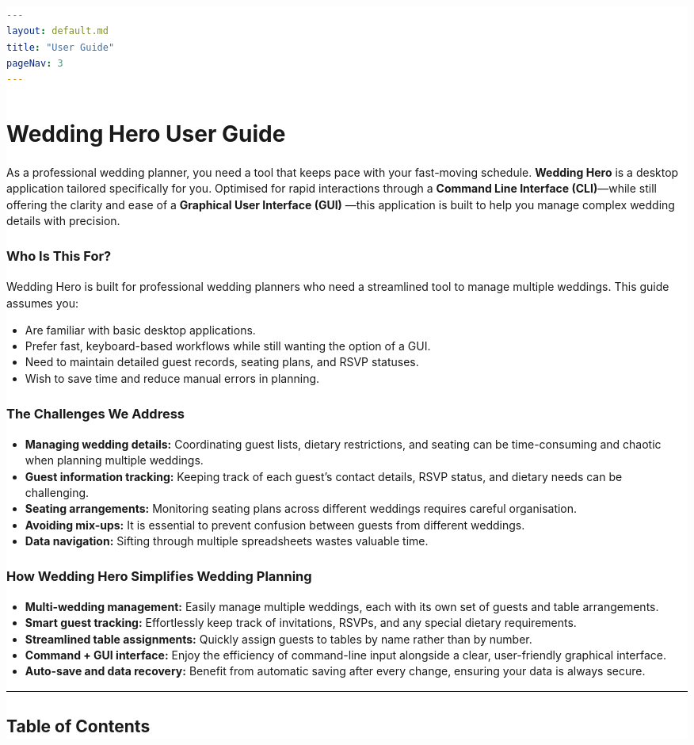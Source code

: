 ```yaml
---
layout: default.md
title: "User Guide"
pageNav: 3
---
```


# Wedding Hero User Guide

As a professional wedding planner, you need a tool that keeps pace with your fast-moving schedule.
**Wedding Hero** is a desktop application tailored specifically for you. Optimised for rapid interactions through a
**Command Line Interface (CLI)**—while still offering the clarity and ease of a **Graphical User Interface (GUI)**
—this application is built to help you manage complex wedding details with precision.

### Who Is This For?

Wedding Hero is built for professional wedding planners who need a streamlined tool to manage multiple weddings. This guide assumes you:
- Are familiar with basic desktop applications.
- Prefer fast, keyboard-based workflows while still wanting the option of a GUI.
- Need to maintain detailed guest records, seating plans, and RSVP statuses.
- Wish to save time and reduce manual errors in planning.


### The Challenges We Address

- **Managing wedding details:** Coordinating guest lists, dietary restrictions, and seating can be time-consuming and chaotic when planning multiple weddings.
- **Guest information tracking:** Keeping track of each guest’s contact details, RSVP status, and dietary needs can be challenging.
- **Seating arrangements:** Monitoring seating plans across different weddings requires careful organisation.
- **Avoiding mix-ups:** It is essential to prevent confusion between guests from different weddings.
- **Data navigation:** Sifting through multiple spreadsheets wastes valuable time.

### How Wedding Hero Simplifies Wedding Planning

- **Multi-wedding management:** Easily manage multiple weddings, each with its own set of guests and table arrangements.
- **Smart guest tracking:** Effortlessly keep track of invitations, RSVPs, and any special dietary requirements.
- **Streamlined table assignments:** Quickly assign guests to tables by name rather than by number.
- **Command + GUI interface:** Enjoy the efficiency of command-line input alongside a clear, user-friendly graphical interface.
- **Auto-save and data recovery:** Benefit from automatic saving after every change, ensuring your data is always secure.

---
## Table of Contents
